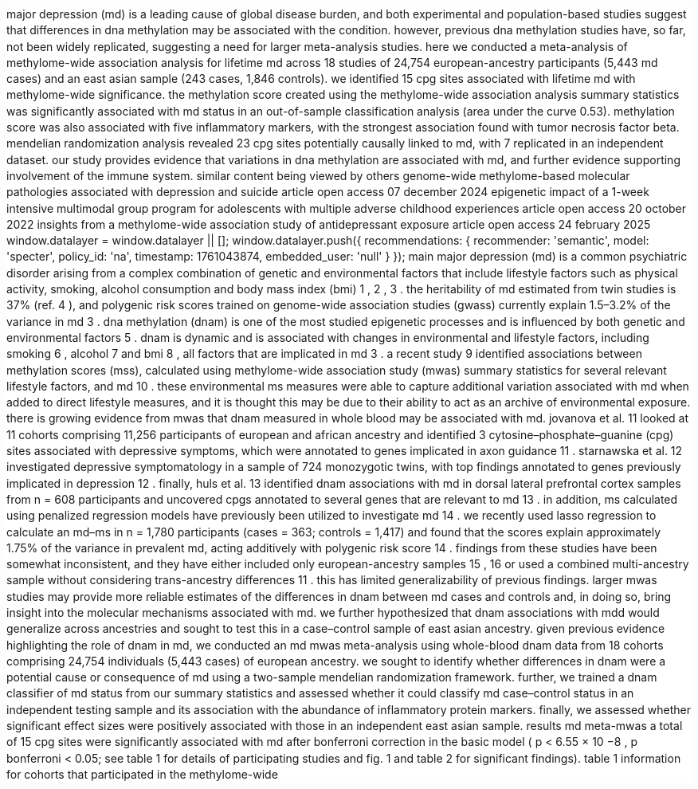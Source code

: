 major depression (md) is a leading cause of global disease burden, and both experimental and population-based studies suggest that differences in dna methylation may be associated with the condition. however, previous dna methylation studies have, so far, not been widely replicated, suggesting a need for larger meta-analysis studies. here we conducted a meta-analysis of methylome-wide association analysis for lifetime md across 18 studies of 24,754 european-ancestry participants (5,443 md cases) and an east asian sample (243 cases, 1,846 controls). we identified 15 cpg sites associated with lifetime md with methylome-wide significance. the methylation score created using the methylome-wide association analysis summary statistics was significantly associated with md status in an out-of-sample classification analysis (area under the curve 0.53). methylation score was also associated with five inflammatory markers, with the strongest association found with tumor necrosis factor beta. mendelian randomization analysis revealed 23 cpg sites potentially causally linked to md, with 7 replicated in an independent dataset. our study provides evidence that variations in dna methylation are associated with md, and further evidence supporting involvement of the immune system. similar content being viewed by others genome-wide methylome-based molecular pathologies associated with depression and suicide article open access 07 december 2024 epigenetic impact of a 1-week intensive multimodal group program for adolescents with multiple adverse childhood experiences article open access 20 october 2022 insights from a methylome-wide association study of antidepressant exposure article open access 24 february 2025 window.datalayer = window.datalayer || []; window.datalayer.push({ recommendations: { recommender: 'semantic', model: 'specter', policy_id: 'na', timestamp: 1761043874, embedded_user: 'null' } }); main major depression (md) is a common psychiatric disorder arising from a complex combination of genetic and environmental factors that include lifestyle factors such as physical activity, smoking, alcohol consumption and body mass index (bmi) 1 , 2 , 3 . the heritability of md estimated from twin studies is 37% (ref. 4 ), and polygenic risk scores trained on genome-wide association studies (gwass) currently explain 1.5–3.2% of the variance in md 3 . dna methylation (dnam) is one of the most studied epigenetic processes and is influenced by both genetic and environmental factors 5 . dnam is dynamic and is associated with changes in environmental and lifestyle factors, including smoking 6 , alcohol 7 and bmi 8 , all factors that are implicated in md 3 . a recent study 9 identified associations between methylation scores (mss), calculated using methylome-wide association study (mwas) summary statistics for several relevant lifestyle factors, and md 10 . these environmental ms measures were able to capture additional variation associated with md when added to direct lifestyle measures, and it is thought this may be due to their ability to act as an archive of environmental exposure. there is growing evidence from mwas that dnam measured in whole blood may be associated with md. jovanova et al. 11 looked at 11 cohorts comprising 11,256 participants of european and african ancestry and identified 3 cytosine–phosphate–guanine (cpg) sites associated with depressive symptoms, which were annotated to genes implicated in axon guidance 11 . starnawska et al. 12 investigated depressive symptomatology in a sample of 724 monozygotic twins, with top findings annotated to genes previously implicated in depression 12 . finally, huls et al. 13 identified dnam associations with md in dorsal lateral prefrontal cortex samples from n = 608 participants and uncovered cpgs annotated to several genes that are relevant to md 13 . in addition, ms calculated using penalized regression models have previously been utilized to investigate md 14 . we recently used lasso regression to calculate an md–ms in n = 1,780 participants (cases = 363; controls = 1,417) and found that the scores explain approximately 1.75% of the variance in prevalent md, acting additively with polygenic risk score 14 . findings from these studies have been somewhat inconsistent, and they have either included only european-ancestry samples 15 , 16 or used a combined multi-ancestry sample without considering trans-ancestry differences 11 . this has limited generalizability of previous findings. larger mwas studies may provide more reliable estimates of the differences in dnam between md cases and controls and, in doing so, bring insight into the molecular mechanisms associated with md. we further hypothesized that dnam associations with mdd would generalize across ancestries and sought to test this in a case–control sample of east asian ancestry. given previous evidence highlighting the role of dnam in md, we conducted an md mwas meta-analysis using whole-blood dnam data from 18 cohorts comprising 24,754 individuals (5,443 cases) of european ancestry. we sought to identify whether differences in dnam were a potential cause or consequence of md using a two-sample mendelian randomization framework. further, we trained a dnam classifier of md status from our summary statistics and assessed whether it could classify md case–control status in an independent testing sample and its association with the abundance of inflammatory protein markers. finally, we assessed whether significant effect sizes were positively associated with those in an independent east asian sample. results md meta-mwas a total of 15 cpg sites were significantly associated with md after bonferroni correction in the basic model ( p < 6.55 × 10 −8 , p bonferroni < 0.05; see table 1 for details of participating studies and fig. 1 and table 2 for significant findings). table 1 information for cohorts that participated in the methylome-wide